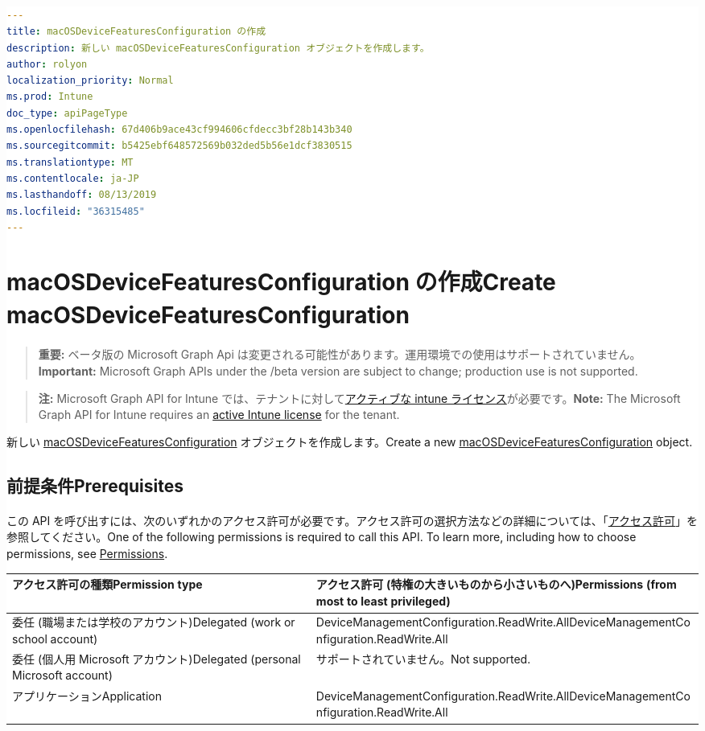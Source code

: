 ```yaml
---
title: macOSDeviceFeaturesConfiguration の作成
description: 新しい macOSDeviceFeaturesConfiguration オブジェクトを作成します。
author: rolyon
localization_priority: Normal
ms.prod: Intune
doc_type: apiPageType
ms.openlocfilehash: 67d406b9ace43cf994606cfdecc3bf28b143b340
ms.sourcegitcommit: b5425ebf648572569b032ded5b56e1dcf3830515
ms.translationtype: MT
ms.contentlocale: ja-JP
ms.lasthandoff: 08/13/2019
ms.locfileid: "36315485"
---
```

# <a name="create-macosdevicefeaturesconfiguration"></a><span data-ttu-id="45865-103">macOSDeviceFeaturesConfiguration の作成</span><span class="sxs-lookup"><span data-stu-id="45865-103">Create macOSDeviceFeaturesConfiguration</span></span>

> <span data-ttu-id="45865-104">**重要:** ベータ版の Microsoft Graph Api は変更される可能性があります。運用環境での使用はサポートされていません。</span><span class="sxs-lookup"><span data-stu-id="45865-104">**Important:** Microsoft Graph APIs under the /beta version are subject to change; production use is not supported.</span></span>

> <span data-ttu-id="45865-105">**注:** Microsoft Graph API for Intune では、テナントに対して[アクティブな intune ライセンス](https://go.microsoft.com/fwlink/?linkid=839381)が必要です。</span><span class="sxs-lookup"><span data-stu-id="45865-105">**Note:** The Microsoft Graph API for Intune requires an [active Intune license](https://go.microsoft.com/fwlink/?linkid=839381) for the tenant.</span></span>

<span data-ttu-id="45865-106">新しい [macOSDeviceFeaturesConfiguration](../resources/intune-deviceconfig-macosdevicefeaturesconfiguration.md) オブジェクトを作成します。</span><span class="sxs-lookup"><span data-stu-id="45865-106">Create a new [macOSDeviceFeaturesConfiguration](../resources/intune-deviceconfig-macosdevicefeaturesconfiguration.md) object.</span></span>

## <a name="prerequisites"></a><span data-ttu-id="45865-107">前提条件</span><span class="sxs-lookup"><span data-stu-id="45865-107">Prerequisites</span></span>
<span data-ttu-id="45865-p101">この API を呼び出すには、次のいずれかのアクセス許可が必要です。アクセス許可の選択方法などの詳細については、「[アクセス許可](/graph/permissions-reference)」を参照してください。</span><span class="sxs-lookup"><span data-stu-id="45865-p101">One of the following permissions is required to call this API. To learn more, including how to choose permissions, see [Permissions](/graph/permissions-reference).</span></span>

|<span data-ttu-id="45865-110">アクセス許可の種類</span><span class="sxs-lookup"><span data-stu-id="45865-110">Permission type</span></span>|<span data-ttu-id="45865-111">アクセス許可 (特権の大きいものから小さいものへ)</span><span class="sxs-lookup"><span data-stu-id="45865-111">Permissions (from most to least privileged)</span></span>|
|:---|:---|
|<span data-ttu-id="45865-112">委任 (職場または学校のアカウント)</span><span class="sxs-lookup"><span data-stu-id="45865-112">Delegated (work or school account)</span></span>|<span data-ttu-id="45865-113">DeviceManagementConfiguration.ReadWrite.All</span><span class="sxs-lookup"><span data-stu-id="45865-113">DeviceManagementConfiguration.ReadWrite.All</span></span>|
|<span data-ttu-id="45865-114">委任 (個人用 Microsoft アカウント)</span><span class="sxs-lookup"><span data-stu-id="45865-114">Delegated (personal Microsoft account)</span></span>|<span data-ttu-id="45865-115">サポートされていません。</span><span class="sxs-lookup"><span data-stu-id="45865-115">Not supported.</span></span>|
|<span data-ttu-id="45865-116">アプリケーション</span><span class="sxs-lookup"><span data-stu-id="45865-116">Application</span></span>|<span data-ttu-id="45865-117">DeviceManagementConfiguration.ReadWrite.All</span><span class="sxs-lookup"><span data-stu-id="45865-117">DeviceManagementConfiguration.ReadWrite.All</span></span>|
